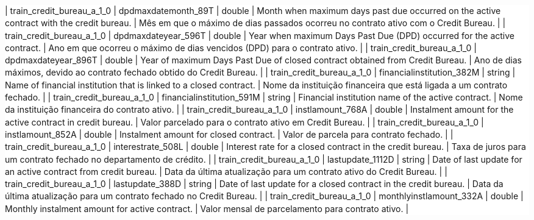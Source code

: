 | train_credit_bureau_a_1_0 | dpdmaxdatemonth_89T             | double      | Month when maximum days past due occurred on the active contract with the credit bureau.                                                                                                                              | Mês em que o máximo de dias passados ocorreu no contrato ativo com o Credit Bureau.                                                                                                                                     |
| train_credit_bureau_a_1_0 | dpdmaxdateyear_596T             | double      | Year when maximum Days Past Due (DPD) occurred for the active contract.                                                                                                                                               | Ano em que ocorreu o máximo de dias vencidos (DPD) para o contrato ativo.                                                                                                                                               |
| train_credit_bureau_a_1_0 | dpdmaxdateyear_896T             | double      | Year of maximum Days Past Due of closed contract obtained from Credit Bureau.                                                                                                                                         | Ano de dias máximos, devido ao contrato fechado obtido do Credit Bureau.                                                                                                                                                |
| train_credit_bureau_a_1_0 | financialinstitution_382M       | string      | Name of financial institution that is linked to a closed contract.                                                                                                                                                    | Nome da instituição financeira que está ligada a um contrato fechado.                                                                                                                                                   |
| train_credit_bureau_a_1_0 | financialinstitution_591M       | string      | Financial institution name of the active contract.                                                                                                                                                                    | Nome da instituição financeira do contrato ativo.                                                                                                                                                                       |
| train_credit_bureau_a_1_0 | instlamount_768A                | double      | Instalment amount for the active contract in credit bureau.                                                                                                                                                           | Valor parcelado para o contrato ativo em Credit Bureau.                                                                                                                                                                 |
| train_credit_bureau_a_1_0 | instlamount_852A                | double      | Instalment amount for closed contract.                                                                                                                                                                                | Valor de parcela para contrato fechado.                                                                                                                                                                                 |
| train_credit_bureau_a_1_0 | interestrate_508L               | double      | Interest rate for a closed contract in the credit bureau.                                                                                                                                                             | Taxa de juros para um contrato fechado no departamento de crédito.                                                                                                                                                      |
| train_credit_bureau_a_1_0 | lastupdate_1112D                | string      | Date of last update for an active contract from credit bureau.                                                                                                                                                        | Data da última atualização para um contrato ativo do Credit Bureau.                                                                                                                                                     |
| train_credit_bureau_a_1_0 | lastupdate_388D                 | string      | Date of last update for a closed contract in the credit bureau.                                                                                                                                                       | Data da última atualização para um contrato fechado no Credit Bureau.                                                                                                                                                   |
| train_credit_bureau_a_1_0 | monthlyinstlamount_332A         | double      | Monthly instalment amount for active contract.                                                                                                                                                                        | Valor mensal de parcelamento para contrato ativo.                                                                                                                                                                       |
